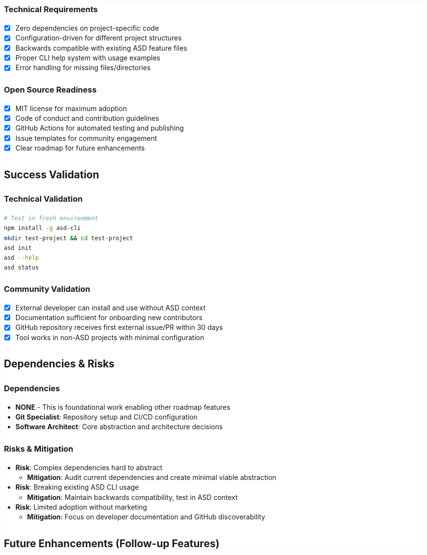 ### Technical Requirements
- [x] Zero dependencies on project-specific code
- [x] Configuration-driven for different project structures
- [x] Backwards compatible with existing ASD feature files
- [x] Proper CLI help system with usage examples
- [x] Error handling for missing files/directories

### Open Source Readiness
- [x] MIT license for maximum adoption
- [x] Code of conduct and contribution guidelines
- [x] GitHub Actions for automated testing and publishing
- [x] Issue templates for community engagement
- [x] Clear roadmap for future enhancements

## Success Validation

### Technical Validation
```bash
# Test in fresh environment
npm install -g asd-cli
mkdir test-project && cd test-project
asd init
asd --help
asd status
```

### Community Validation
- [x] External developer can install and use without ASD context
- [x] Documentation sufficient for onboarding new contributors
- [x] GitHub repository receives first external issue/PR within 30 days
- [x] Tool works in non-ASD projects with minimal configuration

## Dependencies & Risks

### Dependencies
- **NONE** - This is foundational work enabling other roadmap features
- **Git Specialist**: Repository setup and CI/CD configuration
- **Software Architect**: Core abstraction and architecture decisions

### Risks & Mitigation
- **Risk**: Complex dependencies hard to abstract
  - **Mitigation**: Audit current dependencies and create minimal viable abstraction
- **Risk**: Breaking existing ASD CLI usage  
  - **Mitigation**: Maintain backwards compatibility, test in ASD context
- **Risk**: Limited adoption without marketing
  - **Mitigation**: Focus on developer documentation and GitHub discoverability

## Future Enhancements (Follow-up Features)

